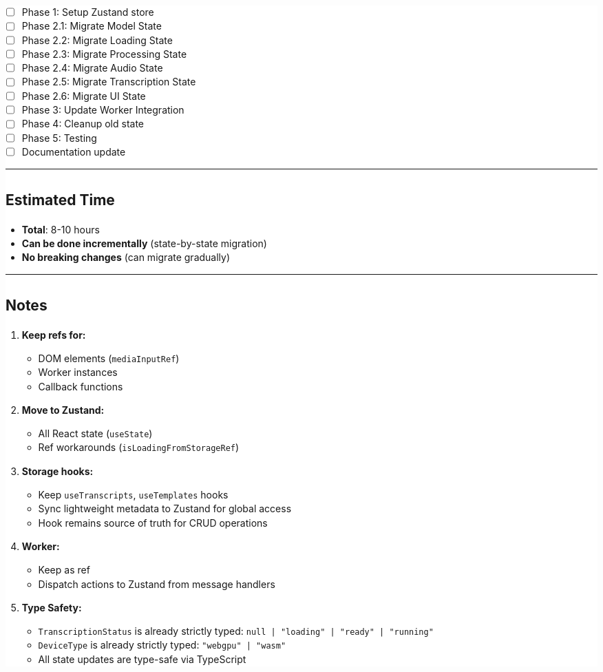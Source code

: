 - [ ] Phase 1: Setup Zustand store
- [ ] Phase 2.1: Migrate Model State
- [ ] Phase 2.2: Migrate Loading State
- [ ] Phase 2.3: Migrate Processing State
- [ ] Phase 2.4: Migrate Audio State
- [ ] Phase 2.5: Migrate Transcription State
- [ ] Phase 2.6: Migrate UI State
- [ ] Phase 3: Update Worker Integration
- [ ] Phase 4: Cleanup old state
- [ ] Phase 5: Testing
- [ ] Documentation update

---

## Estimated Time

- **Total**: 8-10 hours
- **Can be done incrementally** (state-by-state migration)
- **No breaking changes** (can migrate gradually)

---

## Notes

1. **Keep refs for:**
   - DOM elements (`mediaInputRef`)
   - Worker instances
   - Callback functions

2. **Move to Zustand:**
   - All React state (`useState`)
   - Ref workarounds (`isLoadingFromStorageRef`)

3. **Storage hooks:**
   - Keep `useTranscripts`, `useTemplates` hooks
   - Sync lightweight metadata to Zustand for global access
   - Hook remains source of truth for CRUD operations

4. **Worker:**
   - Keep as ref
   - Dispatch actions to Zustand from message handlers

5. **Type Safety:**
   - `TranscriptionStatus` is already strictly typed: `null | "loading" | "ready" | "running"`
   - `DeviceType` is already strictly typed: `"webgpu" | "wasm"`
   - All state updates are type-safe via TypeScript
